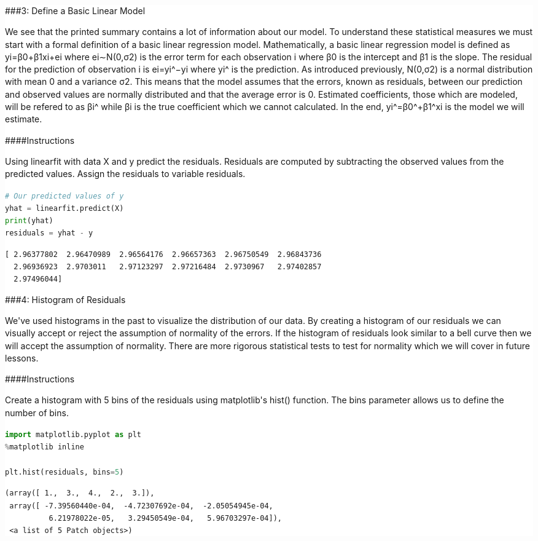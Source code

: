 
###3: Define a Basic Linear Model

We see that the printed summary contains a lot of information about our model. To understand these statistical measures we must start with a formal definition of a basic linear regression model. Mathematically, a basic linear regression model is defined as yi=β0+β1xi+ei where ei∼N(0,σ2) is the error term for each observation i where β0 is the intercept and β1 is the slope. The residual for the prediction of observation i is ei=yi^−yi where yi^ is the prediction. As introduced previously, N(0,σ2) is a normal distribution with mean 0 and a variance σ2. This means that the model assumes that the errors, known as residuals, between our prediction and observed values are normally distributed and that the average error is 0. Estimated coefficients, those which are modeled, will be refered to as βi^ while βi is the true coefficient which we cannot calculated. In the end, yi^=β0^+β1^xi is the model we will estimate.

####Instructions

Using linearfit with data X and y predict the residuals. Residuals are computed by subtracting the observed values from the predicted values. Assign the residuals to variable residuals.


```python
# Our predicted values of y
yhat = linearfit.predict(X)
print(yhat)
residuals = yhat - y
```

    [ 2.96377802  2.96470989  2.96564176  2.96657363  2.96750549  2.96843736
      2.96936923  2.9703011   2.97123297  2.97216484  2.9730967   2.97402857
      2.97496044]
    

###4: Histogram of Residuals

We've used histograms in the past to visualize the distribution of our data. By creating a histogram of our residuals we can visually accept or reject the assumption of normality of the errors. If the histogram of residuals look similar to a bell curve then we will accept the assumption of normality. There are more rigorous statistical tests to test for normality which we will cover in future lessons.

####Instructions

Create a histogram with 5 bins of the residuals using matplotlib's hist() function. The bins parameter allows us to define the number of bins.


```python
import matplotlib.pyplot as plt
%matplotlib inline

plt.hist(residuals, bins=5)
```




    (array([ 1.,  3.,  4.,  2.,  3.]),
     array([ -7.39560440e-04,  -4.72307692e-04,  -2.05054945e-04,
              6.21978022e-05,   3.29450549e-04,   5.96703297e-04]),
     <a list of 5 Patch objects>)
